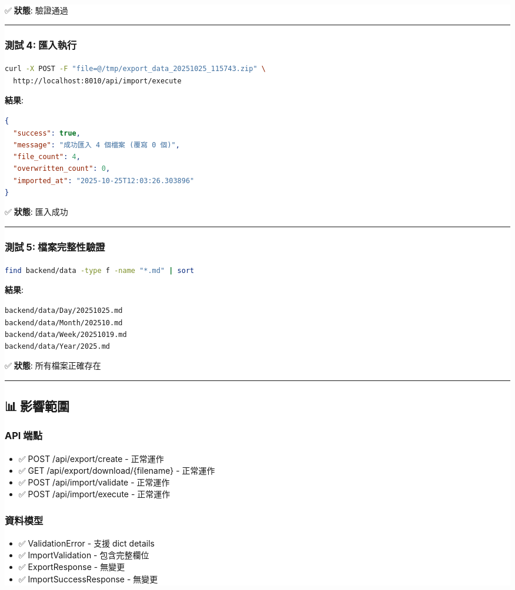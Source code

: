 ✅ **狀態**: 驗證通過

---

### 測試 4: 匯入執行

```bash
curl -X POST -F "file=@/tmp/export_data_20251025_115743.zip" \
  http://localhost:8010/api/import/execute
```

**結果**:
```json
{
  "success": true,
  "message": "成功匯入 4 個檔案 (覆寫 0 個)",
  "file_count": 4,
  "overwritten_count": 0,
  "imported_at": "2025-10-25T12:03:26.303896"
}
```

✅ **狀態**: 匯入成功

---

### 測試 5: 檔案完整性驗證

```bash
find backend/data -type f -name "*.md" | sort
```

**結果**:
```
backend/data/Day/20251025.md
backend/data/Month/202510.md
backend/data/Week/20251019.md
backend/data/Year/2025.md
```

✅ **狀態**: 所有檔案正確存在

---

## 📊 影響範圍

### API 端點
- ✅ POST /api/export/create - 正常運作
- ✅ GET /api/export/download/{filename} - 正常運作
- ✅ POST /api/import/validate - 正常運作
- ✅ POST /api/import/execute - 正常運作

### 資料模型
- ✅ ValidationError - 支援 dict details
- ✅ ImportValidation - 包含完整欄位
- ✅ ExportResponse - 無變更
- ✅ ImportSuccessResponse - 無變更
